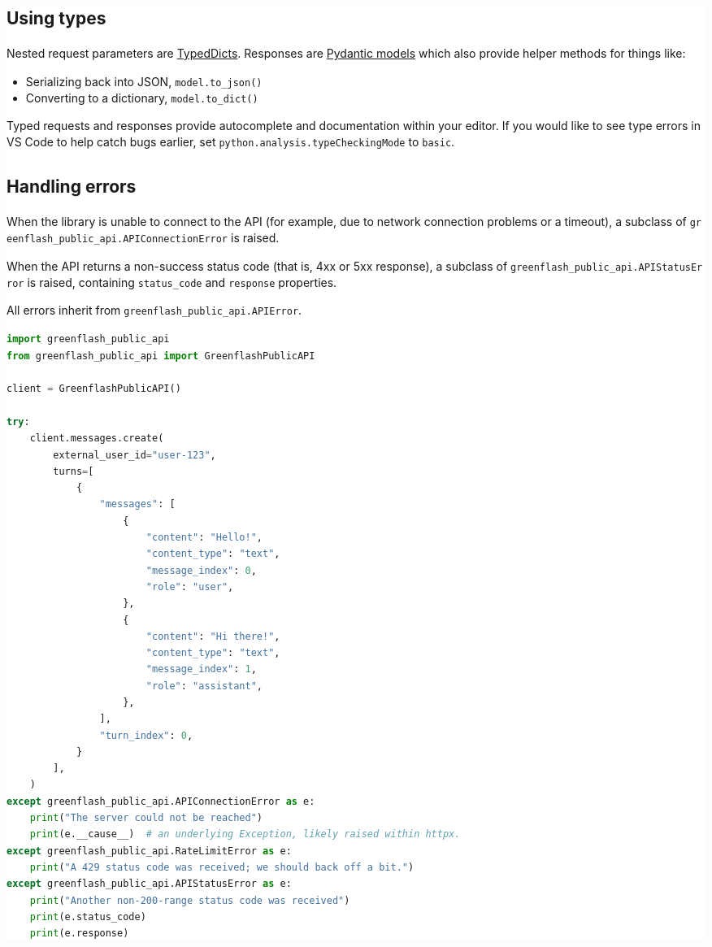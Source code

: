 ## Using types

Nested request parameters are [TypedDicts](https://docs.python.org/3/library/typing.html#typing.TypedDict). Responses are [Pydantic models](https://docs.pydantic.dev) which also provide helper methods for things like:

- Serializing back into JSON, `model.to_json()`
- Converting to a dictionary, `model.to_dict()`

Typed requests and responses provide autocomplete and documentation within your editor. If you would like to see type errors in VS Code to help catch bugs earlier, set `python.analysis.typeCheckingMode` to `basic`.

## Handling errors

When the library is unable to connect to the API (for example, due to network connection problems or a timeout), a subclass of `greenflash_public_api.APIConnectionError` is raised.

When the API returns a non-success status code (that is, 4xx or 5xx
response), a subclass of `greenflash_public_api.APIStatusError` is raised, containing `status_code` and `response` properties.

All errors inherit from `greenflash_public_api.APIError`.

```python
import greenflash_public_api
from greenflash_public_api import GreenflashPublicAPI

client = GreenflashPublicAPI()

try:
    client.messages.create(
        external_user_id="user-123",
        turns=[
            {
                "messages": [
                    {
                        "content": "Hello!",
                        "content_type": "text",
                        "message_index": 0,
                        "role": "user",
                    },
                    {
                        "content": "Hi there!",
                        "content_type": "text",
                        "message_index": 1,
                        "role": "assistant",
                    },
                ],
                "turn_index": 0,
            }
        ],
    )
except greenflash_public_api.APIConnectionError as e:
    print("The server could not be reached")
    print(e.__cause__)  # an underlying Exception, likely raised within httpx.
except greenflash_public_api.RateLimitError as e:
    print("A 429 status code was received; we should back off a bit.")
except greenflash_public_api.APIStatusError as e:
    print("Another non-200-range status code was received")
    print(e.status_code)
    print(e.response)
```
